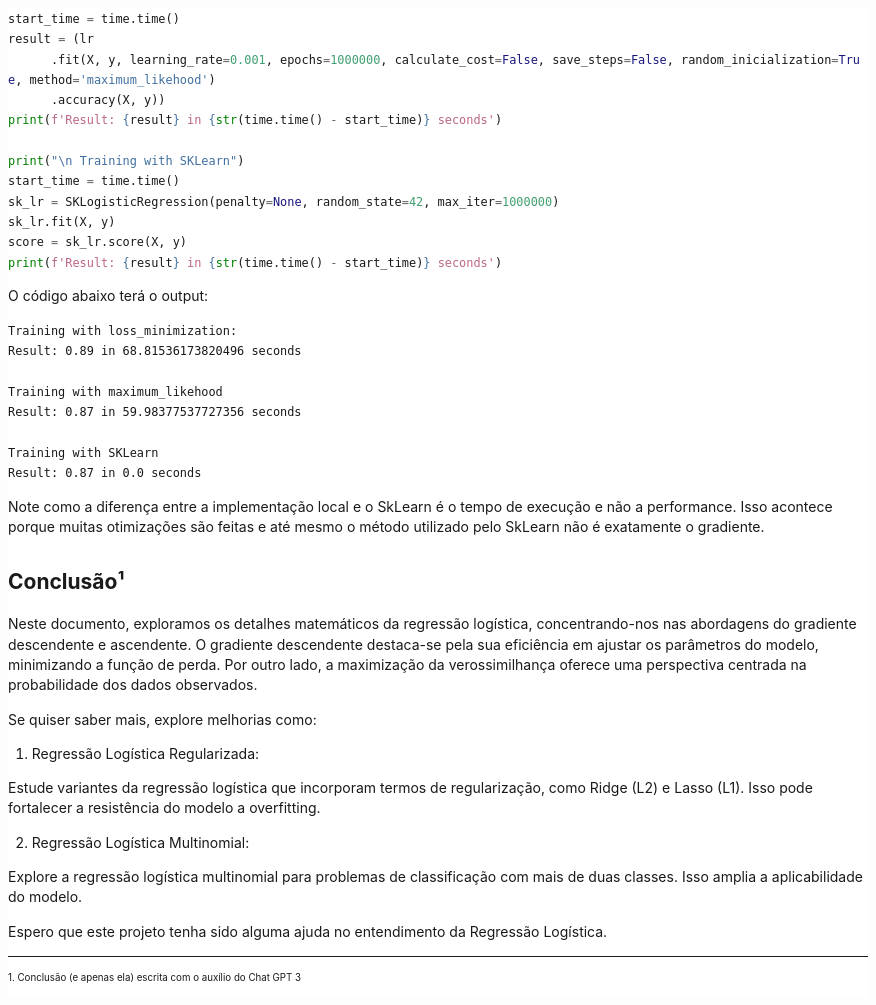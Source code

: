 ```python
start_time = time.time()
result = (lr
      .fit(X, y, learning_rate=0.001, epochs=1000000, calculate_cost=False, save_steps=False, random_inicialization=True, method='maximum_likehood')
      .accuracy(X, y))
print(f'Result: {result} in {str(time.time() - start_time)} seconds')

print("\n Training with SKLearn")
start_time = time.time()
sk_lr = SKLogisticRegression(penalty=None, random_state=42, max_iter=1000000)
sk_lr.fit(X, y)
score = sk_lr.score(X, y)
print(f'Result: {result} in {str(time.time() - start_time)} seconds')
```

O código abaixo terá o output:

```bash
Training with loss_minimization:
Result: 0.89 in 68.81536173820496 seconds

Training with maximum_likehood
Result: 0.87 in 59.98377537727356 seconds

Training with SKLearn
Result: 0.87 in 0.0 seconds
```

Note como a diferença entre a implementação local e o SkLearn é o tempo de execução e não a performance. Isso acontece porque muitas otimizações são feitas e até mesmo o método utilizado pelo SkLearn não é exatamente o gradiente.

## Conclusão¹

Neste documento, exploramos os detalhes matemáticos da regressão logística, concentrando-nos nas abordagens do gradiente descendente e ascendente. O gradiente descendente destaca-se pela sua eficiência em ajustar os parâmetros do modelo, minimizando a função de perda. Por outro lado, a maximização da verossimilhança oferece uma perspectiva centrada na probabilidade dos dados observados.
 
Se quiser saber mais, explore melhorias como:

1. Regressão Logística Regularizada:

Estude variantes da regressão logística que incorporam termos de regularização, como Ridge (L2) e Lasso (L1). Isso pode fortalecer a resistência do modelo a overfitting.

2. Regressão Logística Multinomial:

Explore a regressão logística multinomial para problemas de classificação com mais de duas classes. Isso amplia a aplicabilidade do modelo.

Espero que este projeto tenha sido alguma ajuda no entendimento da Regressão Logística.

----

<sup><sup>1. Conclusão (e apenas ela) escrita com o auxílio do Chat GPT 3</sup></sup>
